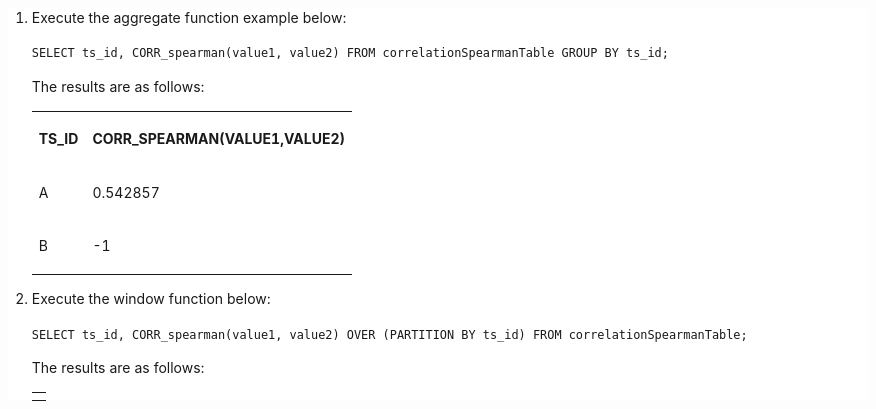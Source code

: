 1.  Execute the aggregate function example below:

    ```
    SELECT ts_id, CORR_spearman(value1, value2) FROM correlationSpearmanTable GROUP BY ts_id;
    ```

    The results are as follows:


    <table>
    <tr>
    <th valign="top">

    TS\_ID
    
    </th>
    <th valign="top">

    CORR\_SPEARMAN\(VALUE1,VALUE2\)
    
    </th>
    </tr>
    <tr>
    <td valign="top">
    
    A
    
    </td>
    <td valign="top">
    
    0.542857
    
    </td>
    </tr>
    <tr>
    <td valign="top">
    
    B
    
    </td>
    <td valign="top">
    
    \-1
    
    </td>
    </tr>
    </table>
    
2.  Execute the window function below:

    ```
    SELECT ts_id, CORR_spearman(value1, value2) OVER (PARTITION BY ts_id) FROM correlationSpearmanTable;
    ```

    The results are as follows:


    <table>
    <tr>
    <th valign="top">
